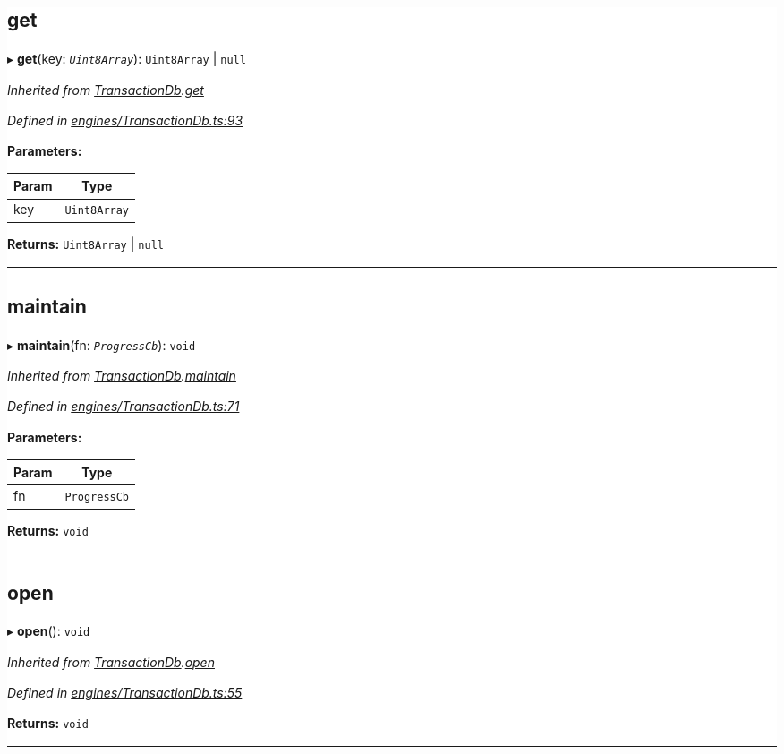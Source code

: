 ##  get

▸ **get**(key: *`Uint8Array`*):  `Uint8Array` &#124; `null`

*Inherited from [TransactionDb](_engines_transactiondb_.transactiondb.md).[get](_engines_transactiondb_.transactiondb.md#get)*

*Defined in [engines/TransactionDb.ts:93](https://github.com/polkadot-js/common/blob/48008e2/packages/db/src/engines/TransactionDb.ts#L93)*

**Parameters:**

| Param | Type |
| ------ | ------ |
| key | `Uint8Array` |

**Returns:**  `Uint8Array` &#124; `null`

___
<a id="maintain"></a>

##  maintain

▸ **maintain**(fn: *`ProgressCb`*): `void`

*Inherited from [TransactionDb](_engines_transactiondb_.transactiondb.md).[maintain](_engines_transactiondb_.transactiondb.md#maintain)*

*Defined in [engines/TransactionDb.ts:71](https://github.com/polkadot-js/common/blob/48008e2/packages/db/src/engines/TransactionDb.ts#L71)*

**Parameters:**

| Param | Type |
| ------ | ------ |
| fn | `ProgressCb` |

**Returns:** `void`

___
<a id="open"></a>

##  open

▸ **open**(): `void`

*Inherited from [TransactionDb](_engines_transactiondb_.transactiondb.md).[open](_engines_transactiondb_.transactiondb.md#open)*

*Defined in [engines/TransactionDb.ts:55](https://github.com/polkadot-js/common/blob/48008e2/packages/db/src/engines/TransactionDb.ts#L55)*

**Returns:** `void`

___
<a id="put"></a>
